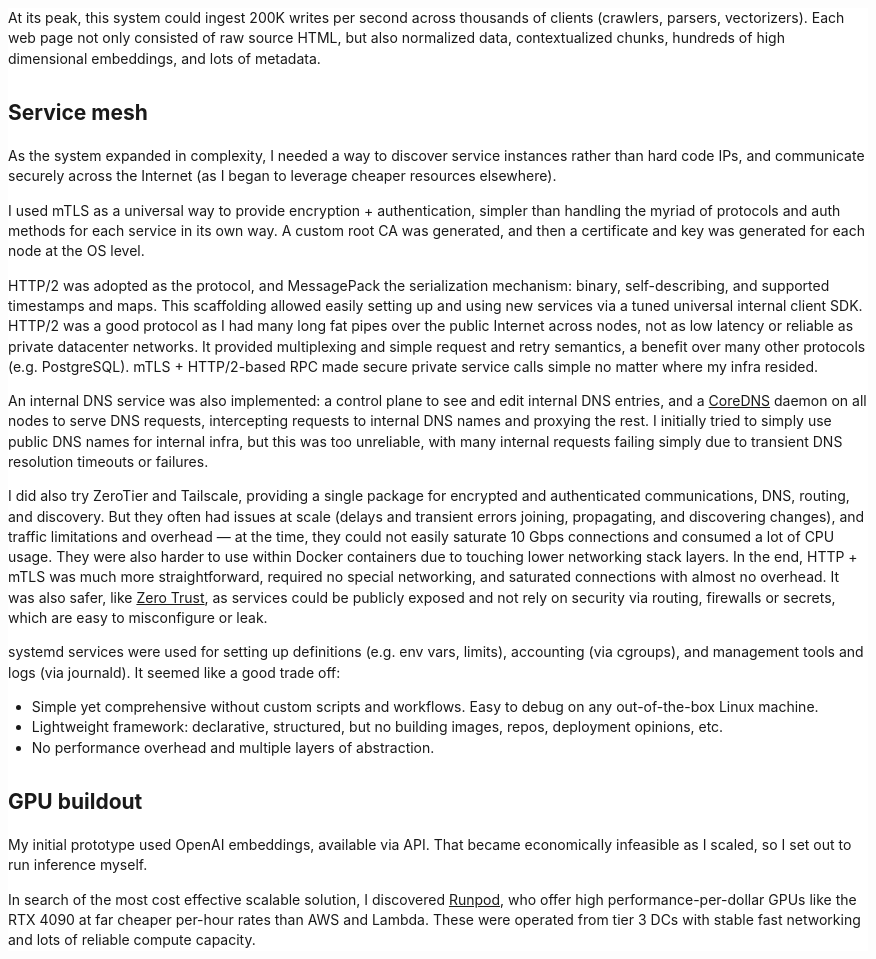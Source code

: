 At its peak, this system could ingest 200K writes per second across thousands of clients (crawlers, parsers, vectorizers). Each web page not only consisted of raw source HTML, but also normalized data, contextualized chunks, hundreds of high dimensional embeddings, and lots of metadata.

## Service mesh

As the system expanded in complexity, I needed a way to discover service instances rather than hard code IPs, and communicate securely across the Internet (as I began to leverage cheaper resources elsewhere).

I used mTLS as a universal way to provide encryption + authentication, simpler than handling the myriad of protocols and auth methods for each service in its own way. A custom root CA was generated, and then a certificate and key was generated for each node at the OS level.

HTTP/2 was adopted as the protocol, and MessagePack the serialization mechanism: binary, self-describing, and supported timestamps and maps. This scaffolding allowed easily setting up and using new services via a tuned universal internal client SDK. HTTP/2 was a good protocol as I had many long fat pipes over the public Internet across nodes, not as low latency or reliable as private datacenter networks. It provided multiplexing and simple request and retry semantics, a benefit over many other protocols (e.g. PostgreSQL). mTLS + HTTP/2-based RPC made secure private service calls simple no matter where my infra resided.

An internal DNS service was also implemented: a control plane to see and edit internal DNS entries, and a [CoreDNS](https://coredns.io/) daemon on all nodes to serve DNS requests, intercepting requests to internal DNS names and proxying the rest. I initially tried to simply use public DNS names for internal infra, but this was too unreliable, with many internal requests failing simply due to transient DNS resolution timeouts or failures.

I did also try ZeroTier and Tailscale, providing a single package for encrypted and authenticated communications, DNS, routing, and discovery. But they often had issues at scale (delays and transient errors joining, propagating, and discovering changes), and traffic limitations and overhead — at the time, they could not easily saturate 10 Gbps connections and consumed a lot of CPU usage. They were also harder to use within Docker containers due to touching lower networking stack layers. In the end, HTTP + mTLS was much more straightforward, required no special networking, and saturated connections with almost no overhead. It was also safer, like [Zero Trust](https://www.beyondcorp.com/), as services could be publicly exposed and not rely on security via routing, firewalls or secrets, which are easy to misconfigure or leak.

systemd services were used for setting up definitions (e.g. env vars, limits), accounting (via cgroups), and management tools and logs (via journald). It seemed like a good trade off:

- Simple yet comprehensive without custom scripts and workflows. Easy to debug on any out-of-the-box Linux machine.
- Lightweight framework: declarative, structured, but no building images, repos, deployment opinions, etc.
- No performance overhead and multiple layers of abstraction.

## GPU buildout

My initial prototype used OpenAI embeddings, available via API. That became economically infeasible as I scaled, so I set out to run inference myself.

In search of the most cost effective scalable solution, I discovered [Runpod](https://www.runpod.io/), who offer high performance-per-dollar GPUs like the RTX 4090 at far cheaper per-hour rates than AWS and Lambda. These were operated from tier 3 DCs with stable fast networking and lots of reliable compute capacity.
